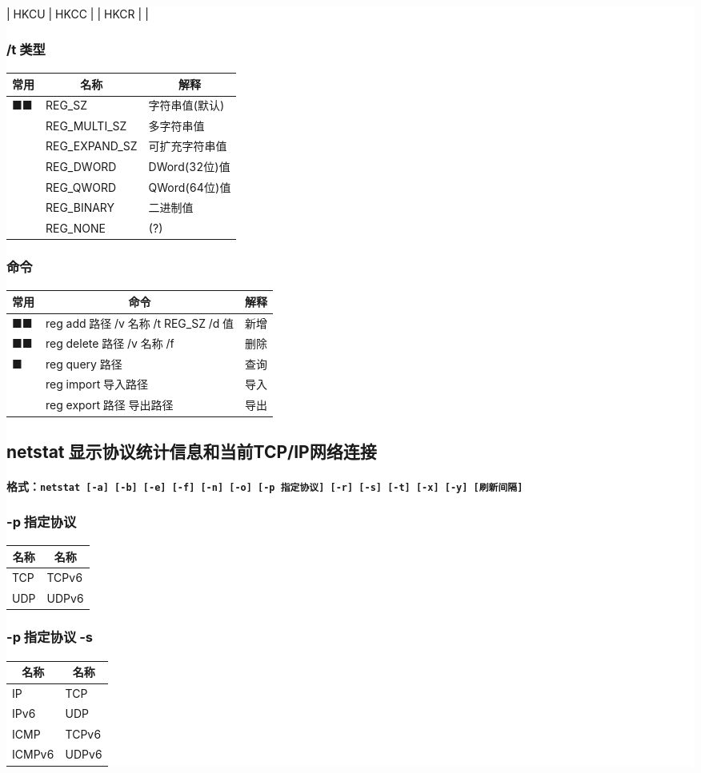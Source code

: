 | HKCU | HKCC |
| HKCR |      |

### /t 类型
| 常用 | 名称          | 解释           |
| ---- | ------------- | -------------- |
| ■■   | REG_SZ        | 字符串值(默认) |
|      | REG_MULTI_SZ  | 多字符串值     |
|      | REG_EXPAND_SZ | 可扩充字符串值 |
|      | REG_DWORD     | DWord(32位)值  |
|      | REG_QWORD     | QWord(64位)值  |
|      | REG_BINARY    | 二进制值       |
|      | REG_NONE      | (?)            |

### 命令
| 常用 | 命令                                 | 解释 |
| ---- | ------------------------------------ | ---- |
| ■■   | reg add 路径 /v 名称 /t REG_SZ /d 值 | 新增 |
| ■■   | reg delete 路径 /v 名称 /f           | 删除 |
| ■    | reg query 路径                       | 查询 |
|      | reg import 导入路径                  | 导入 |
|      | reg export 路径 导出路径             | 导出 |

## netstat 显示协议统计信息和当前TCP/IP网络连接
**格式：`netstat [-a] [-b] [-e] [-f] [-n] [-o] [-p 指定协议] [-r] [-s] [-t] [-x] [-y] [刷新间隔]`**
### -p 指定协议
| 名称 | 名称  |
| ---- | ----- |
| TCP  | TCPv6 |
| UDP  | UDPv6 |

### -p 指定协议 -s
| 名称   | 名称  |
| ------ | ----- |
| IP     | TCP   |
| IPv6   | UDP   |
| ICMP   | TCPv6 |
| ICMPv6 | UDPv6 |
